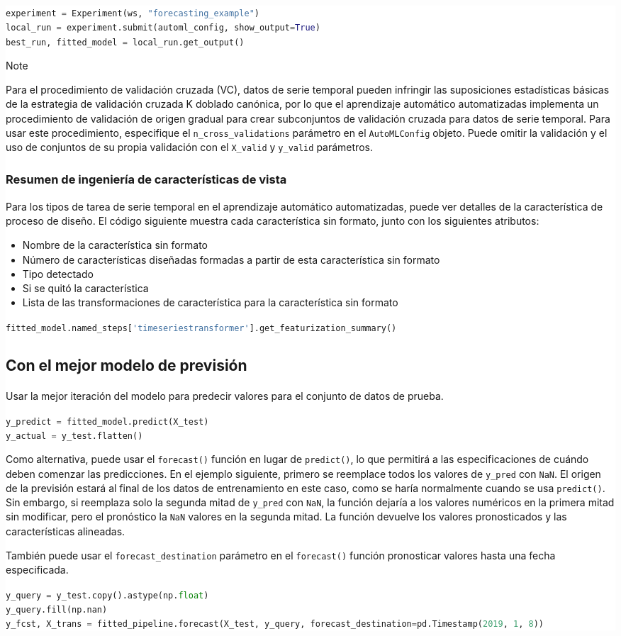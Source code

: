 ```python
experiment = Experiment(ws, "forecasting_example")
local_run = experiment.submit(automl_config, show_output=True)
best_run, fitted_model = local_run.get_output()
```

> [!NOTE]
> Para el procedimiento de validación cruzada (VC), datos de serie temporal pueden infringir las suposiciones estadísticas básicas de la estrategia de validación cruzada K doblado canónica, por lo que el aprendizaje automático automatizadas implementa un procedimiento de validación de origen gradual para crear subconjuntos de validación cruzada para datos de serie temporal. Para usar este procedimiento, especifique el `n_cross_validations` parámetro en el `AutoMLConfig` objeto. Puede omitir la validación y el uso de conjuntos de su propia validación con el `X_valid` y `y_valid` parámetros.

### <a name="view-feature-engineering-summary"></a>Resumen de ingeniería de características de vista

Para los tipos de tarea de serie temporal en el aprendizaje automático automatizadas, puede ver detalles de la característica de proceso de diseño. El código siguiente muestra cada característica sin formato, junto con los siguientes atributos:

* Nombre de la característica sin formato
* Número de características diseñadas formadas a partir de esta característica sin formato
* Tipo detectado
* Si se quitó la característica
* Lista de las transformaciones de característica para la característica sin formato

```python
fitted_model.named_steps['timeseriestransformer'].get_featurization_summary()
```

## <a name="forecasting-with-best-model"></a>Con el mejor modelo de previsión

Usar la mejor iteración del modelo para predecir valores para el conjunto de datos de prueba.

```python
y_predict = fitted_model.predict(X_test)
y_actual = y_test.flatten()
```

Como alternativa, puede usar el `forecast()` función en lugar de `predict()`, lo que permitirá a las especificaciones de cuándo deben comenzar las predicciones. En el ejemplo siguiente, primero se reemplace todos los valores de `y_pred` con `NaN`. El origen de la previsión estará al final de los datos de entrenamiento en este caso, como se haría normalmente cuando se usa `predict()`. Sin embargo, si reemplaza solo la segunda mitad de `y_pred` con `NaN`, la función dejaría a los valores numéricos en la primera mitad sin modificar, pero el pronóstico la `NaN` valores en la segunda mitad. La función devuelve los valores pronosticados y las características alineadas.

También puede usar el `forecast_destination` parámetro en el `forecast()` función pronosticar valores hasta una fecha especificada.

```python
y_query = y_test.copy().astype(np.float)
y_query.fill(np.nan)
y_fcst, X_trans = fitted_pipeline.forecast(X_test, y_query, forecast_destination=pd.Timestamp(2019, 1, 8))
```
